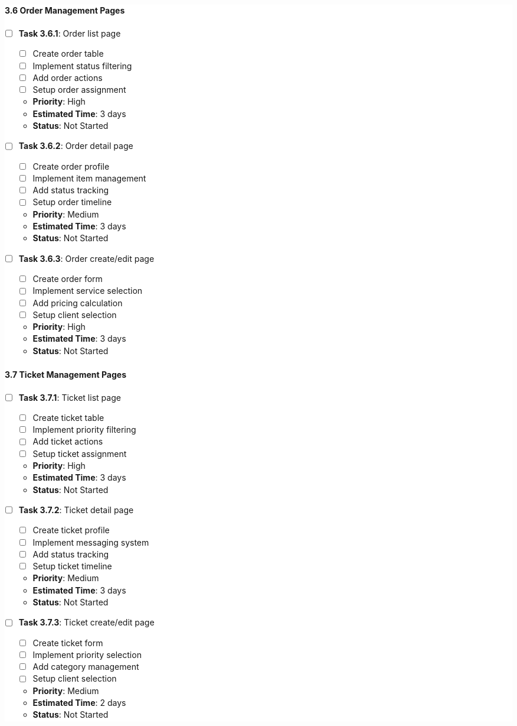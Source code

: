 #### 3.6 Order Management Pages

- [ ] **Task 3.6.1**: Order list page

  - [ ] Create order table
  - [ ] Implement status filtering
  - [ ] Add order actions
  - [ ] Setup order assignment
  - **Priority**: High
  - **Estimated Time**: 3 days
  - **Status**: Not Started

- [ ] **Task 3.6.2**: Order detail page

  - [ ] Create order profile
  - [ ] Implement item management
  - [ ] Add status tracking
  - [ ] Setup order timeline
  - **Priority**: Medium
  - **Estimated Time**: 3 days
  - **Status**: Not Started

- [ ] **Task 3.6.3**: Order create/edit page
  - [ ] Create order form
  - [ ] Implement service selection
  - [ ] Add pricing calculation
  - [ ] Setup client selection
  - **Priority**: High
  - **Estimated Time**: 3 days
  - **Status**: Not Started

#### 3.7 Ticket Management Pages

- [ ] **Task 3.7.1**: Ticket list page

  - [ ] Create ticket table
  - [ ] Implement priority filtering
  - [ ] Add ticket actions
  - [ ] Setup ticket assignment
  - **Priority**: High
  - **Estimated Time**: 3 days
  - **Status**: Not Started

- [ ] **Task 3.7.2**: Ticket detail page

  - [ ] Create ticket profile
  - [ ] Implement messaging system
  - [ ] Add status tracking
  - [ ] Setup ticket timeline
  - **Priority**: Medium
  - **Estimated Time**: 3 days
  - **Status**: Not Started

- [ ] **Task 3.7.3**: Ticket create/edit page
  - [ ] Create ticket form
  - [ ] Implement priority selection
  - [ ] Add category management
  - [ ] Setup client selection
  - **Priority**: Medium
  - **Estimated Time**: 2 days
  - **Status**: Not Started
